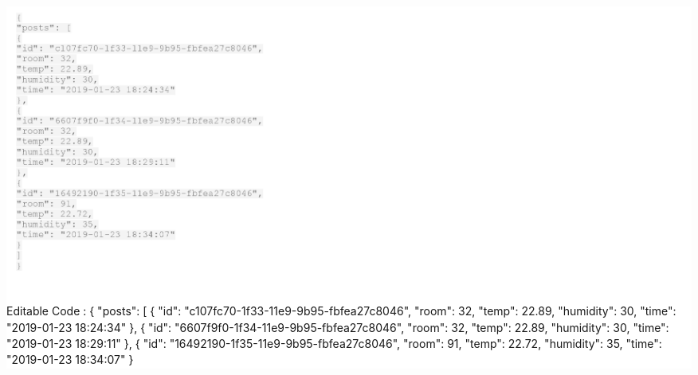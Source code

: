 <img class = "center" width = 40% src="vue-frontend/code 2_page-0001.jpg">
</p>
Editable Code : 
{
"posts": [
{
"id": "c107fc70-1f33-11e9-9b95-fbfea27c8046",
"room": 32,
"temp": 22.89,
"humidity": 30,
"time": "2019-01-23 18:24:34"
},
{
"id": "6607f9f0-1f34-11e9-9b95-fbfea27c8046",
"room": 32,
"temp": 22.89,
"humidity": 30,
"time": "2019-01-23 18:29:11"
},
{
"id": "16492190-1f35-11e9-9b95-fbfea27c8046",
"room": 91,
"temp": 22.72,
"humidity": 35,
"time": "2019-01-23 18:34:07"
}